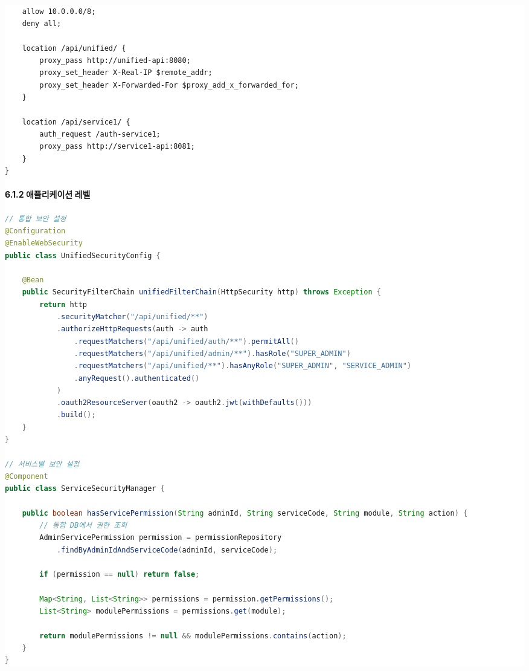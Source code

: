 ```
    allow 10.0.0.0/8;
    deny all;

    location /api/unified/ {
        proxy_pass http://unified-api:8080;
        proxy_set_header X-Real-IP $remote_addr;
        proxy_set_header X-Forwarded-For $proxy_add_x_forwarded_for;
    }

    location /api/service1/ {
        auth_request /auth-service1;
        proxy_pass http://service1-api:8081;
    }
}
```

#### 6.1.2 애플리케이션 레벨

```java
// 통합 보안 설정
@Configuration
@EnableWebSecurity
public class UnifiedSecurityConfig {

    @Bean
    public SecurityFilterChain unifiedFilterChain(HttpSecurity http) throws Exception {
        return http
            .securityMatcher("/api/unified/**")
            .authorizeHttpRequests(auth -> auth
                .requestMatchers("/api/unified/auth/**").permitAll()
                .requestMatchers("/api/unified/admin/**").hasRole("SUPER_ADMIN")
                .requestMatchers("/api/unified/**").hasAnyRole("SUPER_ADMIN", "SERVICE_ADMIN")
                .anyRequest().authenticated()
            )
            .oauth2ResourceServer(oauth2 -> oauth2.jwt(withDefaults()))
            .build();
    }
}

// 서비스별 보안 설정
@Component
public class ServiceSecurityManager {

    public boolean hasServicePermission(String adminId, String serviceCode, String module, String action) {
        // 통합 DB에서 권한 조회
        AdminServicePermission permission = permissionRepository
            .findByAdminIdAndServiceCode(adminId, serviceCode);

        if (permission == null) return false;

        Map<String, List<String>> permissions = permission.getPermissions();
        List<String> modulePermissions = permissions.get(module);

        return modulePermissions != null && modulePermissions.contains(action);
    }
}
```
